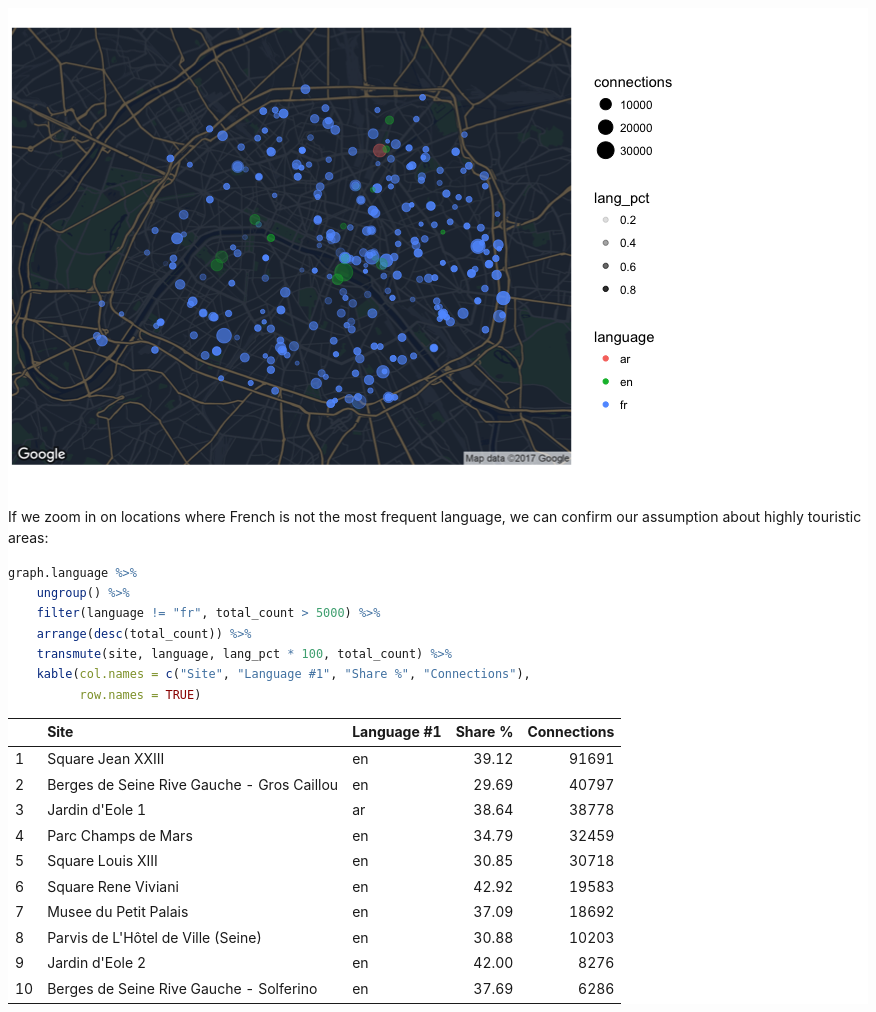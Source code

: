 ![](wifi-paris_files/figure-html/unnamed-chunk-16-1.png)

If we zoom in on locations where French is not the most frequent language, we can confirm our assumption about highly touristic areas:

```r
graph.language %>%
    ungroup() %>%
    filter(language != "fr", total_count > 5000) %>%
    arrange(desc(total_count)) %>%
    transmute(site, language, lang_pct * 100, total_count) %>%
    kable(col.names = c("Site", "Language #1", "Share %", "Connections"),
          row.names = TRUE)
```

|   |Site                                       |Language #1 | Share %| Connections|
|:--|:------------------------------------------|:-----------|-------:|-----------:|
|1  |Square Jean XXIII                          |en          |   39.12|       91691|
|2  |Berges de Seine Rive Gauche - Gros Caillou |en          |   29.69|       40797|
|3  |Jardin d'Eole 1                            |ar          |   38.64|       38778|
|4  |Parc Champs de Mars                        |en          |   34.79|       32459|
|5  |Square Louis XIII                          |en          |   30.85|       30718|
|6  |Square Rene Viviani                        |en          |   42.92|       19583|
|7  |Musee du Petit Palais                      |en          |   37.09|       18692|
|8  |Parvis de L'Hôtel de Ville (Seine)         |en          |   30.88|       10203|
|9  |Jardin d'Eole 2                            |en          |   42.00|        8276|
|10 |Berges de Seine Rive Gauche - Solferino    |en          |   37.69|        6286|
